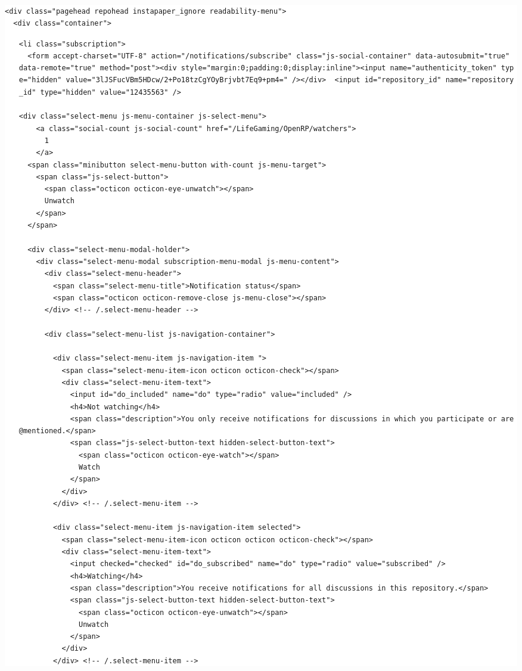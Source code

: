     <div class="pagehead repohead instapaper_ignore readability-menu">
      <div class="container">
        

<ul class="pagehead-actions">

    <li class="subscription">
      <form accept-charset="UTF-8" action="/notifications/subscribe" class="js-social-container" data-autosubmit="true" data-remote="true" method="post"><div style="margin:0;padding:0;display:inline"><input name="authenticity_token" type="hidden" value="3lJSFucVBm5HDcw/2+Po18tzCgYOyBrjvbt7Eq9+pm4=" /></div>  <input id="repository_id" name="repository_id" type="hidden" value="12435563" />

    <div class="select-menu js-menu-container js-select-menu">
        <a class="social-count js-social-count" href="/LifeGaming/OpenRP/watchers">
          1
        </a>
      <span class="minibutton select-menu-button with-count js-menu-target">
        <span class="js-select-button">
          <span class="octicon octicon-eye-unwatch"></span>
          Unwatch
        </span>
      </span>

      <div class="select-menu-modal-holder">
        <div class="select-menu-modal subscription-menu-modal js-menu-content">
          <div class="select-menu-header">
            <span class="select-menu-title">Notification status</span>
            <span class="octicon octicon-remove-close js-menu-close"></span>
          </div> <!-- /.select-menu-header -->

          <div class="select-menu-list js-navigation-container">

            <div class="select-menu-item js-navigation-item ">
              <span class="select-menu-item-icon octicon octicon-check"></span>
              <div class="select-menu-item-text">
                <input id="do_included" name="do" type="radio" value="included" />
                <h4>Not watching</h4>
                <span class="description">You only receive notifications for discussions in which you participate or are @mentioned.</span>
                <span class="js-select-button-text hidden-select-button-text">
                  <span class="octicon octicon-eye-watch"></span>
                  Watch
                </span>
              </div>
            </div> <!-- /.select-menu-item -->

            <div class="select-menu-item js-navigation-item selected">
              <span class="select-menu-item-icon octicon octicon octicon-check"></span>
              <div class="select-menu-item-text">
                <input checked="checked" id="do_subscribed" name="do" type="radio" value="subscribed" />
                <h4>Watching</h4>
                <span class="description">You receive notifications for all discussions in this repository.</span>
                <span class="js-select-button-text hidden-select-button-text">
                  <span class="octicon octicon-eye-unwatch"></span>
                  Unwatch
                </span>
              </div>
            </div> <!-- /.select-menu-item -->
